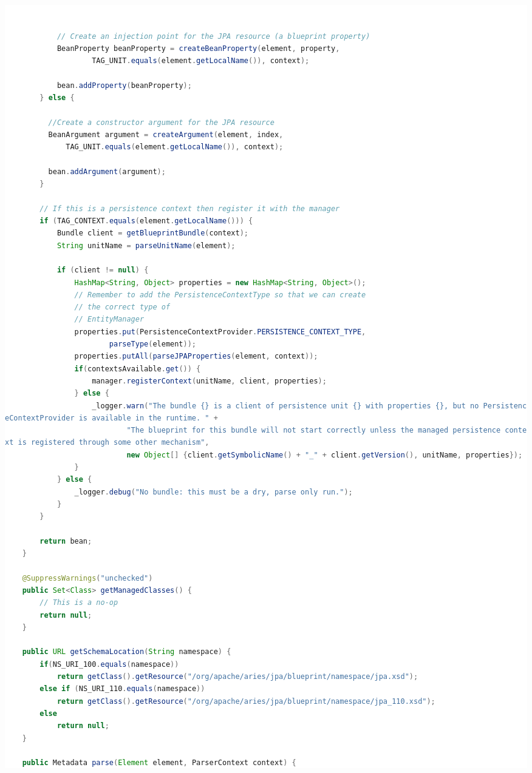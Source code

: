 ```java
            
                
            // Create an injection point for the JPA resource (a blueprint property)
            BeanProperty beanProperty = createBeanProperty(element, property,
                    TAG_UNIT.equals(element.getLocalName()), context);

            bean.addProperty(beanProperty);
        } else {
          
          //Create a constructor argument for the JPA resource
          BeanArgument argument = createArgument(element, index, 
              TAG_UNIT.equals(element.getLocalName()), context);
          
          bean.addArgument(argument);
        }
        
        // If this is a persistence context then register it with the manager
        if (TAG_CONTEXT.equals(element.getLocalName())) {
            Bundle client = getBlueprintBundle(context);
            String unitName = parseUnitName(element);

            if (client != null) {
                HashMap<String, Object> properties = new HashMap<String, Object>();
                // Remember to add the PersistenceContextType so that we can create
                // the correct type of
                // EntityManager    
                properties.put(PersistenceContextProvider.PERSISTENCE_CONTEXT_TYPE,
                        parseType(element));
                properties.putAll(parseJPAProperties(element, context));
                if(contextsAvailable.get()) {
                    manager.registerContext(unitName, client, properties);
                } else {
                    _logger.warn("The bundle {} is a client of persistence unit {} with properties {}, but no PersistenceContextProvider is available in the runtime. " +
                    		"The blueprint for this bundle will not start correctly unless the managed persistence context is registered through some other mechanism",
                    		new Object[] {client.getSymbolicName() + "_" + client.getVersion(), unitName, properties});
                }
            } else {
                _logger.debug("No bundle: this must be a dry, parse only run.");
            }
        }

        return bean;
    }

    @SuppressWarnings("unchecked")
    public Set<Class> getManagedClasses() {
        // This is a no-op
        return null;
    }

    public URL getSchemaLocation(String namespace) {
        if(NS_URI_100.equals(namespace))
            return getClass().getResource("/org/apache/aries/jpa/blueprint/namespace/jpa.xsd");
        else if (NS_URI_110.equals(namespace))
            return getClass().getResource("/org/apache/aries/jpa/blueprint/namespace/jpa_110.xsd");
        else
            return null;
    }

    public Metadata parse(Element element, ParserContext context) {
```